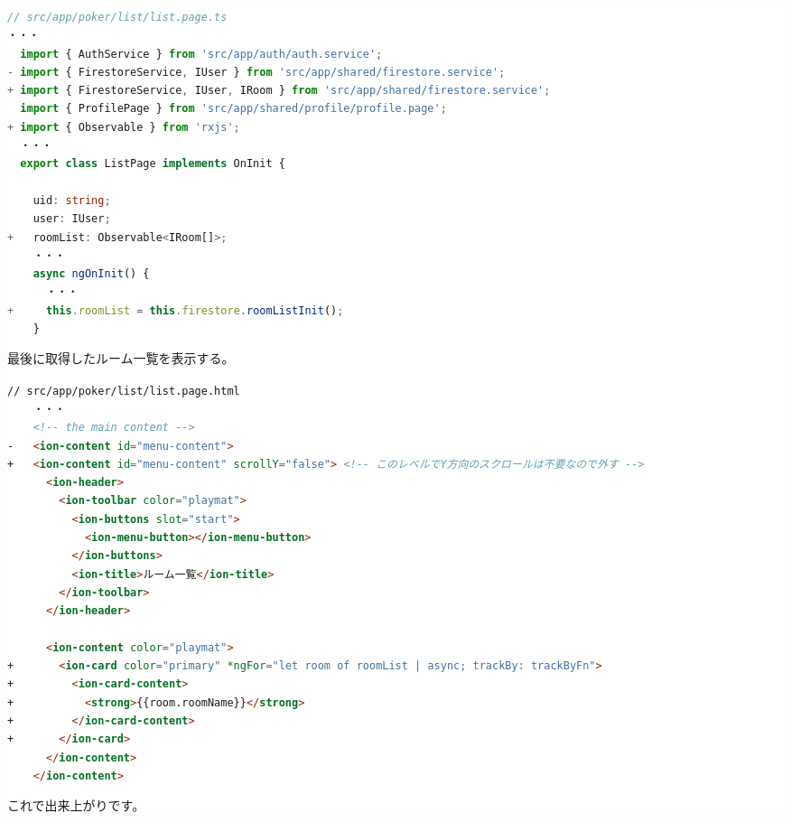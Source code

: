 ```typescript
// src/app/poker/list/list.page.ts
・・・
  import { AuthService } from 'src/app/auth/auth.service';
- import { FirestoreService, IUser } from 'src/app/shared/firestore.service';
+ import { FirestoreService, IUser, IRoom } from 'src/app/shared/firestore.service';
  import { ProfilePage } from 'src/app/shared/profile/profile.page';
+ import { Observable } from 'rxjs';
  ・・・
  export class ListPage implements OnInit {

    uid: string;
    user: IUser;
+   roomList: Observable<IRoom[]>;
    ・・・
    async ngOnInit() {
      ・・・
+     this.roomList = this.firestore.roomListInit();
    }
```

最後に取得したルーム一覧を表示する。

```html
// src/app/poker/list/list.page.html
    ・・・
    <!-- the main content -->
-   <ion-content id="menu-content">
+   <ion-content id="menu-content" scrollY="false"> <!-- このレベルでY方向のスクロールは不要なので外す -->
      <ion-header>
        <ion-toolbar color="playmat">
          <ion-buttons slot="start">
            <ion-menu-button></ion-menu-button>
          </ion-buttons>
          <ion-title>ルーム一覧</ion-title>
        </ion-toolbar>
      </ion-header>

      <ion-content color="playmat">
+       <ion-card color="primary" *ngFor="let room of roomList | async; trackBy: trackByFn">
+         <ion-card-content>
+           <strong>{{room.roomName}}</strong>
+         </ion-card-content>
+       </ion-card>
      </ion-content>
    </ion-content>
```

これで出来上がりです。
